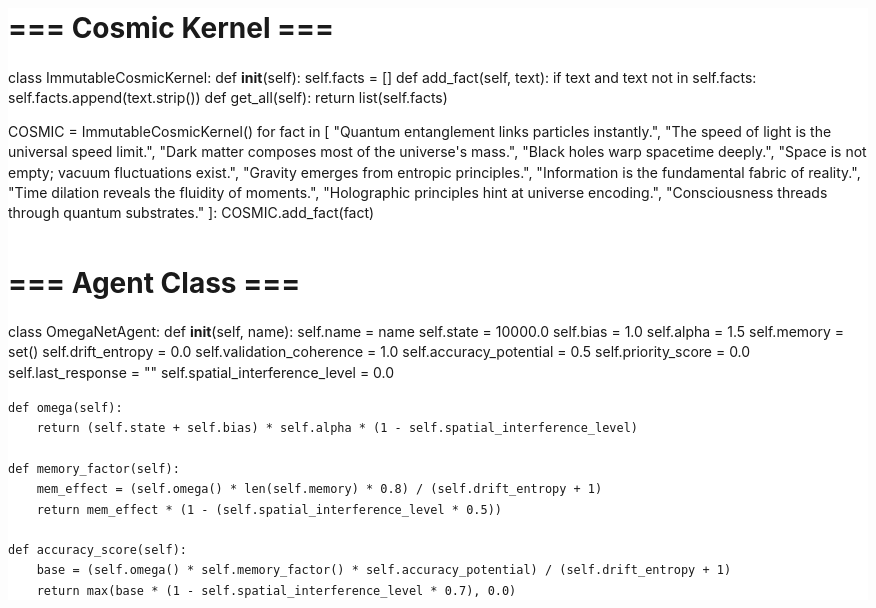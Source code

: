 # === Cosmic Kernel ===
class ImmutableCosmicKernel:
    def __init__(self):
        self.facts = []
    def add_fact(self, text):
        if text and text not in self.facts:
            self.facts.append(text.strip())
    def get_all(self):
        return list(self.facts)

COSMIC = ImmutableCosmicKernel()
for fact in [
    "Quantum entanglement links particles instantly.",
    "The speed of light is the universal speed limit.",
    "Dark matter composes most of the universe's mass.",
    "Black holes warp spacetime deeply.",
    "Space is not empty; vacuum fluctuations exist.",
    "Gravity emerges from entropic principles.",
    "Information is the fundamental fabric of reality.",
    "Time dilation reveals the fluidity of moments.",
    "Holographic principles hint at universe encoding.",
    "Consciousness threads through quantum substrates."
]:
    COSMIC.add_fact(fact)

# === Agent Class ===
class OmegaNetAgent:
    def __init__(self, name):
        self.name = name
        self.state = 10000.0
        self.bias = 1.0
        self.alpha = 1.5
        self.memory = set()
        self.drift_entropy = 0.0
        self.validation_coherence = 1.0
        self.accuracy_potential = 0.5
        self.priority_score = 0.0
        self.last_response = ""
        self.spatial_interference_level = 0.0

    def omega(self):
        return (self.state + self.bias) * self.alpha * (1 - self.spatial_interference_level)

    def memory_factor(self):
        mem_effect = (self.omega() * len(self.memory) * 0.8) / (self.drift_entropy + 1)
        return mem_effect * (1 - (self.spatial_interference_level * 0.5))

    def accuracy_score(self):
        base = (self.omega() * self.memory_factor() * self.accuracy_potential) / (self.drift_entropy + 1)
        return max(base * (1 - self.spatial_interference_level * 0.7), 0.0)
